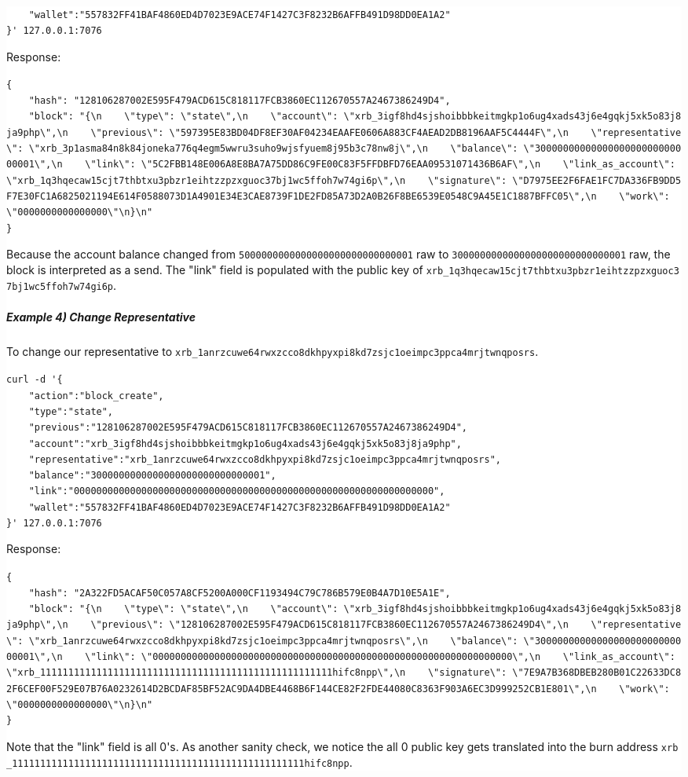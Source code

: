 ```
    "wallet":"557832FF41BAF4860ED4D7023E9ACE74F1427C3F8232B6AFFB491D98DD0EA1A2"
}' 127.0.0.1:7076
```
Response:
```
{
    "hash": "128106287002E595F479ACD615C818117FCB3860EC112670557A2467386249D4",
    "block": "{\n    \"type\": \"state\",\n    \"account\": \"xrb_3igf8hd4sjshoibbbkeitmgkp1o6ug4xads43j6e4gqkj5xk5o83j8ja9php\",\n    \"previous\": \"597395E83BD04DF8EF30AF04234EAAFE0606A883CF4AEAD2DB8196AAF5C4444F\",\n    \"representative\": \"xrb_3p1asma84n8k84joneka776q4egm5wwru3suho9wjsfyuem8j95b3c78nw8j\",\n    \"balance\": \"3000000000000000000000000000001\",\n    \"link\": \"5C2FBB148E006A8E8BA7A75DD86C9FE00C83F5FFDBFD76EAA09531071436B6AF\",\n    \"link_as_account\": \"xrb_1q3hqecaw15cjt7thbtxu3pbzr1eihtzzpzxguoc37bj1wc5ffoh7w74gi6p\",\n    \"signature\": \"D7975EE2F6FAE1FC7DA336FB9DD5F7E30FC1A6825021194E614F0588073D1A4901E34E3CAE8739F1DE2FD85A73D2A0B26F8BE6539E0548C9A45E1C1887BFFC05\",\n    \"work\": \"0000000000000000\"\n}\n"
}
```
Because the account balance changed from ``5000000000000000000000000000001`` raw to ``3000000000000000000000000000001`` raw, the block is interpreted as a send. The "link" field is populated with the public key of  ``xrb_1q3hqecaw15cjt7thbtxu3pbzr1eihtzzpzxguoc37bj1wc5ffoh7w74gi6p``.

##### Example 4) Change Representative
To change our representative to ``xrb_1anrzcuwe64rwxzcco8dkhpyxpi8kd7zsjc1oeimpc3ppca4mrjtwnqposrs``.
```
curl -d '{
    "action":"block_create",
    "type":"state",
    "previous":"128106287002E595F479ACD615C818117FCB3860EC112670557A2467386249D4",
    "account":"xrb_3igf8hd4sjshoibbbkeitmgkp1o6ug4xads43j6e4gqkj5xk5o83j8ja9php",
    "representative":"xrb_1anrzcuwe64rwxzcco8dkhpyxpi8kd7zsjc1oeimpc3ppca4mrjtwnqposrs",
    "balance":"3000000000000000000000000000001",
    "link":"0000000000000000000000000000000000000000000000000000000000000000",
    "wallet":"557832FF41BAF4860ED4D7023E9ACE74F1427C3F8232B6AFFB491D98DD0EA1A2"
}' 127.0.0.1:7076
```
Response:
```
{
    "hash": "2A322FD5ACAF50C057A8CF5200A000CF1193494C79C786B579E0B4A7D10E5A1E",
    "block": "{\n    \"type\": \"state\",\n    \"account\": \"xrb_3igf8hd4sjshoibbbkeitmgkp1o6ug4xads43j6e4gqkj5xk5o83j8ja9php\",\n    \"previous\": \"128106287002E595F479ACD615C818117FCB3860EC112670557A2467386249D4\",\n    \"representative\": \"xrb_1anrzcuwe64rwxzcco8dkhpyxpi8kd7zsjc1oeimpc3ppca4mrjtwnqposrs\",\n    \"balance\": \"3000000000000000000000000000001\",\n    \"link\": \"0000000000000000000000000000000000000000000000000000000000000000\",\n    \"link_as_account\": \"xrb_1111111111111111111111111111111111111111111111111111hifc8npp\",\n    \"signature\": \"7E9A7B368DBEB280B01C22633DC82F6CEF00F529E07B76A0232614D2BCDAF85BF52AC9DA4DBE4468B6F144CE82F2FDE44080C8363F903A6EC3D999252CB1E801\",\n    \"work\": \"0000000000000000\"\n}\n"
}
```
Note that the "link" field is all 0's. As another sanity check, we notice the all 0 public key gets translated into the burn address ``xrb_1111111111111111111111111111111111111111111111111111hifc8npp``.
